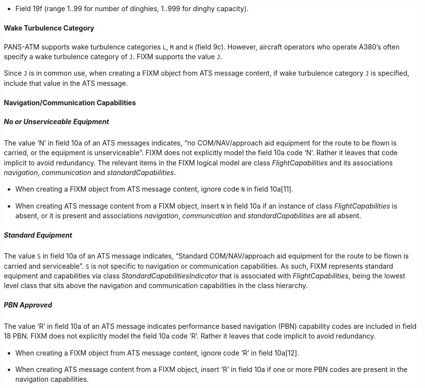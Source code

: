 -   Field 19f (range 1..99 for number of dinghies, 1..999 for dinghy
    capacity).

#### Wake Turbulence Category

PANS-ATM supports wake turbulence categories `L`, `M` and `H` (field 9c).
However, aircraft operators who operate A380’s often specify a wake
turbulence category of `J`. FIXM supports the value `J`.

Since `J` is in common use, when creating a FIXM object from ATS message
content, if wake turbulence category `J` is specified, include that value
in the ATS message.

#### Navigation/Communication Capabilities

##### No or Unserviceable Equipment

The value ‘N’ in field 10a of an ATS messages indicates, “no
COM/NAV/approach aid equipment for the route to be flown is carried, or
the equipment is unserviceable”. FIXM does not explicitly model the
field 10a code ‘N’. Rather it leaves that code implicit to avoid
redundancy. The relevant items in the FIXM logical model are class
*FlightCapabilities* and its associations *navigation*, *communication*
and *standardCapabilities*.

-   When creating a FIXM object from ATS message content, ignore code
    `N` in field 10a[11].

-   When creating ATS message content from a FIXM object, insert `N` in
    field 10a if an instance of class *FlightCapabilities* is absent, or
    it is present and associations *navigation*, *communication* and
    *standardCapabilities* are all absent.

##### Standard Equipment

The value `S` in field 10a of an ATS message indicates, “Standard
COM/NAV/approach aid equipment for the route to be flown is carried and
serviceable”. `S` is not specific to navigation or communication
capabilities. As such, FIXM represents standard equipment and
capabilities via class *StandardCapabilitiesIndicator* that is
associated with *FlightCapabilities*, being the lowest level class that
sits above the navigation and communication capabilities in the class
hierarchy.

##### PBN Approved

The value ‘R’ in field 10a of an ATS message indicates performance based
navigation (PBN) capability codes are included in field 18 PBN. FIXM
does not explicitly model the field 10a code ‘R’. Rather it leaves that
code implicit to avoid redundancy.

-   When creating a FIXM object from ATS message content, ignore code
    ‘R’ in field 10a[12].

-   When creating ATS message content from a FIXM object, insert ‘R’ in
    field 10a if one or more PBN codes are present in the navigation
    capabilities.

